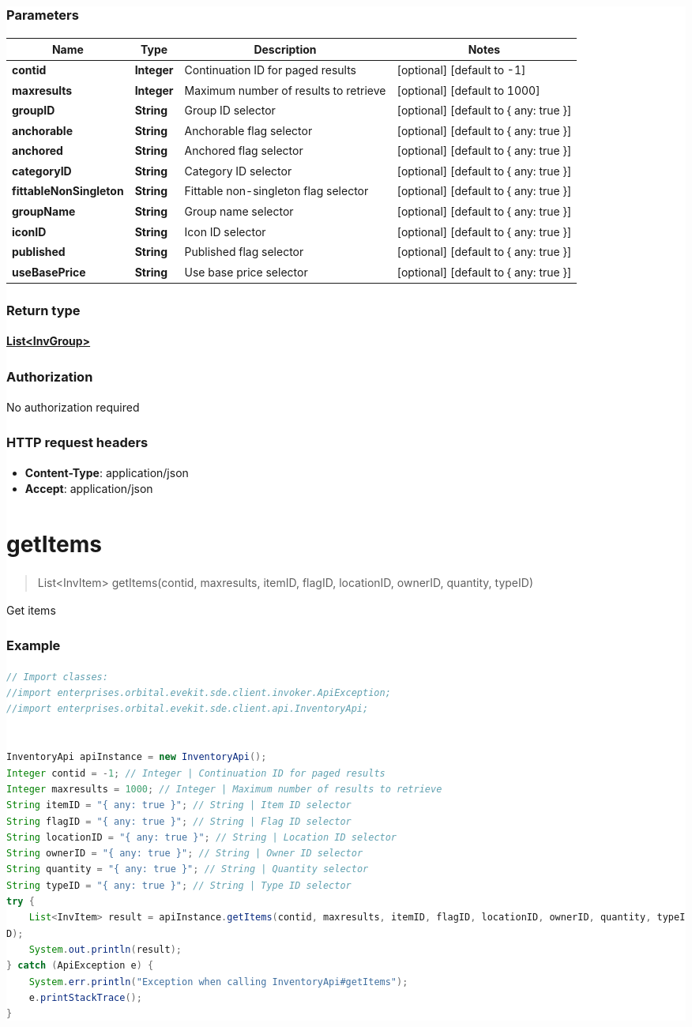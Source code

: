 ### Parameters

Name | Type | Description  | Notes
------------- | ------------- | ------------- | -------------
 **contid** | **Integer**| Continuation ID for paged results | [optional] [default to -1]
 **maxresults** | **Integer**| Maximum number of results to retrieve | [optional] [default to 1000]
 **groupID** | **String**| Group ID selector | [optional] [default to { any: true }]
 **anchorable** | **String**| Anchorable flag selector | [optional] [default to { any: true }]
 **anchored** | **String**| Anchored flag selector | [optional] [default to { any: true }]
 **categoryID** | **String**| Category ID selector | [optional] [default to { any: true }]
 **fittableNonSingleton** | **String**| Fittable non-singleton flag selector | [optional] [default to { any: true }]
 **groupName** | **String**| Group name selector | [optional] [default to { any: true }]
 **iconID** | **String**| Icon ID selector | [optional] [default to { any: true }]
 **published** | **String**| Published flag selector | [optional] [default to { any: true }]
 **useBasePrice** | **String**| Use base price selector | [optional] [default to { any: true }]

### Return type

[**List&lt;InvGroup&gt;**](InvGroup.md)

### Authorization

No authorization required

### HTTP request headers

 - **Content-Type**: application/json
 - **Accept**: application/json

<a name="getItems"></a>
# **getItems**
> List&lt;InvItem&gt; getItems(contid, maxresults, itemID, flagID, locationID, ownerID, quantity, typeID)

Get items



### Example
```java
// Import classes:
//import enterprises.orbital.evekit.sde.client.invoker.ApiException;
//import enterprises.orbital.evekit.sde.client.api.InventoryApi;


InventoryApi apiInstance = new InventoryApi();
Integer contid = -1; // Integer | Continuation ID for paged results
Integer maxresults = 1000; // Integer | Maximum number of results to retrieve
String itemID = "{ any: true }"; // String | Item ID selector
String flagID = "{ any: true }"; // String | Flag ID selector
String locationID = "{ any: true }"; // String | Location ID selector
String ownerID = "{ any: true }"; // String | Owner ID selector
String quantity = "{ any: true }"; // String | Quantity selector
String typeID = "{ any: true }"; // String | Type ID selector
try {
    List<InvItem> result = apiInstance.getItems(contid, maxresults, itemID, flagID, locationID, ownerID, quantity, typeID);
    System.out.println(result);
} catch (ApiException e) {
    System.err.println("Exception when calling InventoryApi#getItems");
    e.printStackTrace();
}
```
